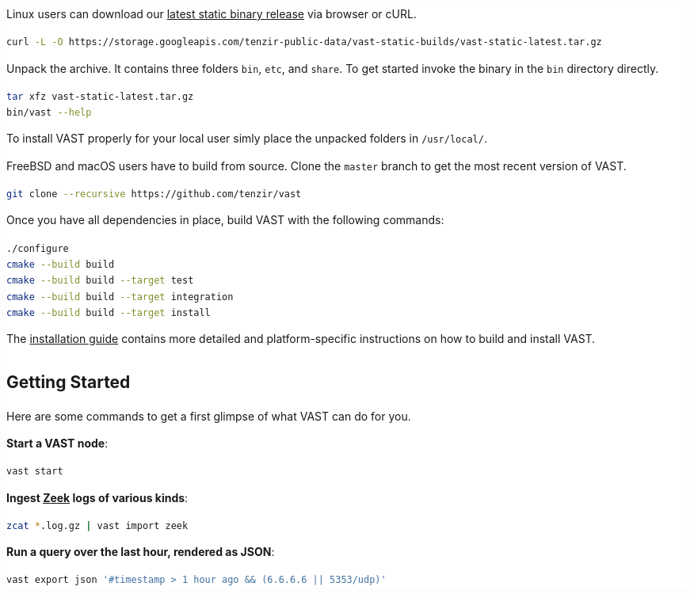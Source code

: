 Linux users can download our [latest static binary
release](https://storage.googleapis.com/tenzir-public-data/vast-static-builds/vast-static-latest.tar.gz)
via browser or cURL.

```sh
curl -L -O https://storage.googleapis.com/tenzir-public-data/vast-static-builds/vast-static-latest.tar.gz
```

Unpack the archive. It contains three folders `bin`, `etc`, and `share`. To get
started invoke the binary in the `bin` directory directly.

```sh
tar xfz vast-static-latest.tar.gz
bin/vast --help
```

To install VAST properly for your local user simly place the unpacked folders in
`/usr/local/`.

FreeBSD and macOS users have to build from source. Clone the `master` branch to
get the most recent version of VAST.

```sh
git clone --recursive https://github.com/tenzir/vast
```

Once you have all dependencies in place, build VAST with the following commands:

```sh
./configure
cmake --build build
cmake --build build --target test
cmake --build build --target integration
cmake --build build --target install
```

The [installation guide][installation-url] contains more detailed and
platform-specific instructions on how to build and install VAST.

## Getting Started

Here are some commands to get a first glimpse of what VAST can do for you.

**Start a VAST node**:

```sh
vast start
```

**Ingest [Zeek](http://www.zeek.org) logs of various kinds**:

```sh
zcat *.log.gz | vast import zeek
```

**Run a query over the last hour, rendered as JSON**:

```sh
vast export json '#timestamp > 1 hour ago && (6.6.6.6 || 5353/udp)'
```


[docs]: https://docs.tenzir.com/vast
[chat-badge]: https://img.shields.io/badge/matrix-chat-brightgreen.svg
[chat-url]: https://tenzir.element.io
[ci-url]: https://github.com/tenzir/vast/actions?query=branch%3Amaster+workflow%3AVAST
[ci-badge]: https://github.com/tenzir/vast/workflows/VAST/badge.svg?branch=master
[ci-examples-url]: https://github.com/tenzir/vast/actions?query=branch%3Amaster+workflow%3A%22Jupyter+Notebook%22
[ci-examples-badge]: https://github.com/tenzir/vast/workflows/Jupyter%20Notebook/badge.svg?branch=master
[ci-static-url]: https://github.com/tenzir/vast/actions?query=branch%3Amaster+workflow%3A%22VAST+Static%22
[ci-static-badge]: https://github.com/tenzir/vast/workflows/VAST%20Static/badge.svg?branch=master&event=push
[license-badge]: https://img.shields.io/badge/license-BSD-blue.svg
[license-url]: https://raw.github.com/vast-io/vast/master/COPYING
[changelog-badge]: https://img.shields.io/badge/view-changelog-green.svg
[changelog-url]: CHANGELOG.md
[contributing-url]: https://github.com/tenzir/.github/blob/master/contributing.md
[since-release-badge]: https://img.shields.io/github/commits-since/tenzir/vast/latest.svg?color=green
[since-release-url]: https://github.com/tenzir/vast/compare/2020.12.16...master
[installation-url]: INSTALLATION.md
[vast-paper]: https://www.usenix.org/system/files/conference/nsdi16/nsdi16-paper-vallentin.pdf
[nsdi-proceedings]: https://www.usenix.org/conference/nsdi16/technical-sessions